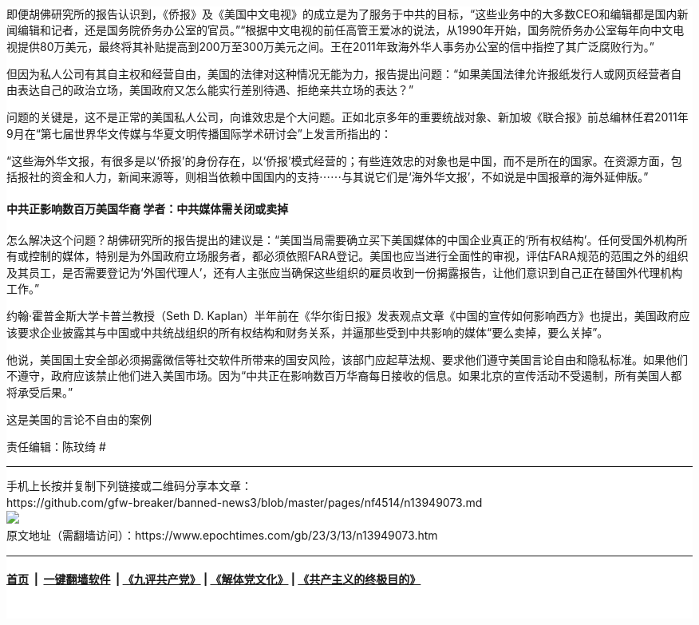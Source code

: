  即便胡佛研究所的报告认识到，《侨报》及《美国中⽂电视》的成⽴是为了服务于中共的⽬标，“这些业务中的⼤多数CEO和编辑都是国内新闻编辑和记者，还是国务院侨务办公室的官员。”“根据中⽂电视的前任⾼管王爱冰的说法，从1990年开始，国务院侨务办公室每年向中⽂电视提供80万美元，最终将其补贴提⾼到200万至300万美元之间。王在2011年致海外华⼈事务办公室的信中指控了其广泛腐败⾏为。”
</p>
<p>
 但因为私人公司有其自主权和经营自由，美国的法律对这种情况无能为力，报告提出问题：“如果美国法律允许报纸发行人或网页经营者自由表达自己的政治立场，美国政府又怎么能实行差别待遇、拒绝亲共立场的表达？”
</p>
<p>
 问题的关键是，这不是正常的美国私人公司，向谁效忠是个大问题。正如北京多年的重要统战对象、新加坡《联合报》前总编林任君2011年9月在“第七届世界华文传媒与华夏文明传播国际学术研讨会”上发言所指出的：
</p>
<p>
 “这些海外华文报，有很多是以‘侨报’的身份存在，以‘侨报’模式经营的；有些连效忠的对象也是中国，而不是所在的国家。在资源方面，包括报社的资金和人力，新闻来源等，则相当依赖中国国内的支持⋯⋯与其说它们是‘海外华文报’，不如说是中国报章的海外延伸版。”
</p>
<h4>
 中共正影响数百万美国华裔 学者：中共媒体需关闭或卖掉
</h4>
<p>
 怎么解决这个问题？胡佛研究所的报告提出的建议是：“美国当局需要确立买下美国媒体的中国企业真正的‘所有权结构’。任何受国外机构所有或控制的媒体，特别是为外国政府立场服务者，都必须依照FARA登记。美国也应当进行全面性的审视，评估FARA规范的范围之外的组织及其员工，是否需要登记为‘外国代理人’，还有人主张应当确保这些组织的雇员收到一份揭露报告，让他们意识到自己正在替国外代理机构工作。”
</p>
<p>
 约翰·霍普金斯大学卡普兰教授（Seth D. Kaplan）半年前在《华尔街日报》发表观点文章《中国的宣传如何影响西方》也提出，美国政府应该要求企业披露其与中国或中共统战组织的所有权结构和财务关系，并逼那些受到中共影响的媒体“要么卖掉，要么关掉”。
</p>
<p>
 他说，美国国土安全部必须揭露微信等社交软件所带来的国安风险，该部门应起草法规、要求他们遵守美国言论自由和隐私标准。如果他们不遵守，政府应该禁止他们进入美国市场。因为“中共正在影响数百万华裔每日接收的信息。如果北京的宣传活动不受遏制，所有美国人都将承受后果。”
</p>
这是美国的言论不自由的案例
 
 责任编辑：陈玟绮 #
</p>
</div>
<hr/>
手机上长按并复制下列链接或二维码分享本文章：<br/>
https://github.com/gfw-breaker/banned-news3/blob/master/pages/nf4514/n13949073.md <br/>
<a href='https://github.com/gfw-breaker/banned-news3/blob/master/pages/nf4514/n13949073.md'><img src='https://github.com/gfw-breaker/banned-news3/blob/master/pages/nf4514/n13949073.md.png'/></a> <br/>
原文地址（需翻墙访问）：https://www.epochtimes.com/gb/23/3/13/n13949073.htm


------------------------
#### [首页](https://github.com/gfw-breaker/banned-news3/blob/master/README.md) &nbsp;|&nbsp; [一键翻墙软件](https://github.com/gfw-breaker/nogfw/blob/master/README.md) &nbsp;| [《九评共产党》](https://github.com/gfw-breaker/9ping.md/blob/master/README.md#九评之一评共产党是什么) | [《解体党文化》](https://github.com/gfw-breaker/jtdwh.md/blob/master/README.md) | [《共产主义的终极目的》](https://github.com/gfw-breaker/gczydzjmd.md/blob/master/README.md)


<img src='http://gfw-breaker.win/banned-news3/pages/nf4514/n13949073.md' width='0px' height='0px'/>
